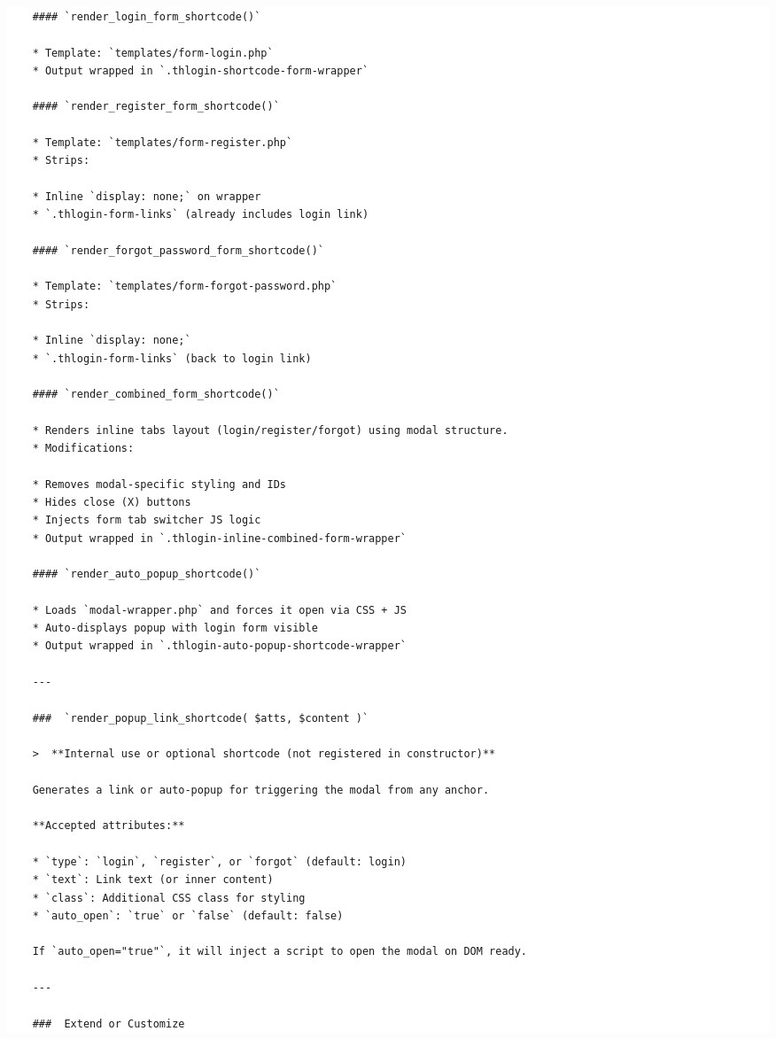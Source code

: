         #### `render_login_form_shortcode()`

        * Template: `templates/form-login.php`
        * Output wrapped in `.thlogin-shortcode-form-wrapper`

        #### `render_register_form_shortcode()`

        * Template: `templates/form-register.php`
        * Strips:

        * Inline `display: none;` on wrapper
        * `.thlogin-form-links` (already includes login link)

        #### `render_forgot_password_form_shortcode()`

        * Template: `templates/form-forgot-password.php`
        * Strips:

        * Inline `display: none;`
        * `.thlogin-form-links` (back to login link)

        #### `render_combined_form_shortcode()`

        * Renders inline tabs layout (login/register/forgot) using modal structure.
        * Modifications:

        * Removes modal-specific styling and IDs
        * Hides close (X) buttons
        * Injects form tab switcher JS logic
        * Output wrapped in `.thlogin-inline-combined-form-wrapper`

        #### `render_auto_popup_shortcode()`

        * Loads `modal-wrapper.php` and forces it open via CSS + JS
        * Auto-displays popup with login form visible
        * Output wrapped in `.thlogin-auto-popup-shortcode-wrapper`

        ---

        ###  `render_popup_link_shortcode( $atts, $content )`

        >  **Internal use or optional shortcode (not registered in constructor)**

        Generates a link or auto-popup for triggering the modal from any anchor.

        **Accepted attributes:**

        * `type`: `login`, `register`, or `forgot` (default: login)
        * `text`: Link text (or inner content)
        * `class`: Additional CSS class for styling
        * `auto_open`: `true` or `false` (default: false)

        If `auto_open="true"`, it will inject a script to open the modal on DOM ready.

        ---

        ###  Extend or Customize
